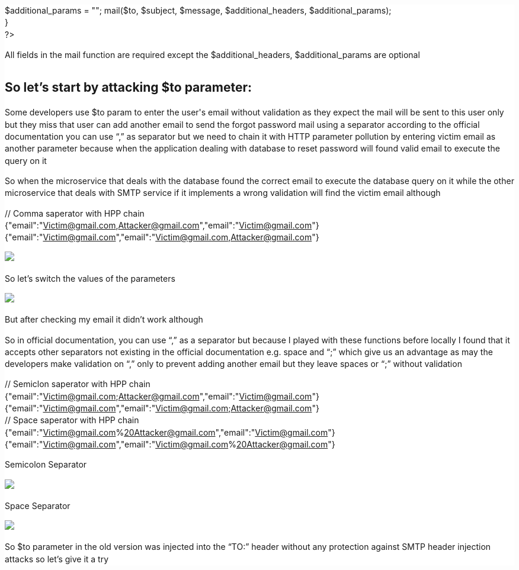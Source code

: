   $additional_params = "";  
  mail($to, $subject, $message, $additional_headers, $additional_params);   
}  
?>

All fields in the mail function are required except the $additional_headers, $additional_params are optional

## So let’s start by attacking $to parameter:

Some developers use $to param to enter the user's email without validation as they expect the mail will be sent to this user only but they miss that user can add another email to send the forgot password mail using a separator according to the official documentation you can use “,” as separator but we need to chain it with HTTP parameter pollution by entering victim email as another parameter because when the application dealing with database to reset password will found valid email to execute the query on it

So when the microservice that deals with the database found the correct email to execute the database query on it while the other microservice that deals with SMTP service if it implements a wrong validation will find the victim email although

// Comma saperator with HPP chain  
{"email":"Victim@gmail.com,Attacker@gmail.com","email":"Victim@gmail.com"}  
{"email":"Victim@gmail.com","email":"Victim@gmail.com,Attacker@gmail.com"}

![](https://miro.medium.com/v2/resize:fit:700/1*64M5rTExt2rLQ1BkeJy4_Q.png)

So let’s switch the values of the parameters

![](https://miro.medium.com/v2/resize:fit:700/1*hyr1H8ycaTzRA-vr9TzF-Q.png)

But after checking my email it didn’t work although

So in official documentation, you can use “,” as a separator but because I played with these functions before locally I found that it accepts other separators not existing in the official documentation e.g. space and “;” which give us an advantage as may the developers make validation on “,” only to prevent adding another email but they leave spaces or “;” without validation

// Semiclon saperator with HPP chain  
{"email":"Victim@gmail.com;Attacker@gmail.com","email":"Victim@gmail.com"}  
{"email":"Victim@gmail.com","email":"Victim@gmail.com;Attacker@gmail.com"}  
// Space saperator with HPP chain  
{"email":"Victim@gmail.com%20Attacker@gmail.com","email":"Victim@gmail.com"}  
{"email":"Victim@gmail.com","email":"Victim@gmail.com%20Attacker@gmail.com"}

Semicolon Separator

![](https://miro.medium.com/v2/resize:fit:700/1*E1Ipvs6Xl0SsICzYFRyxNw.png)

Space Separator

![](https://miro.medium.com/v2/resize:fit:700/1*ufQAOW7YynXFT-9H1BEgeA.png)

So $to parameter in the old version was injected into the “TO:” header without any protection against SMTP header injection attacks so let’s give it a try
